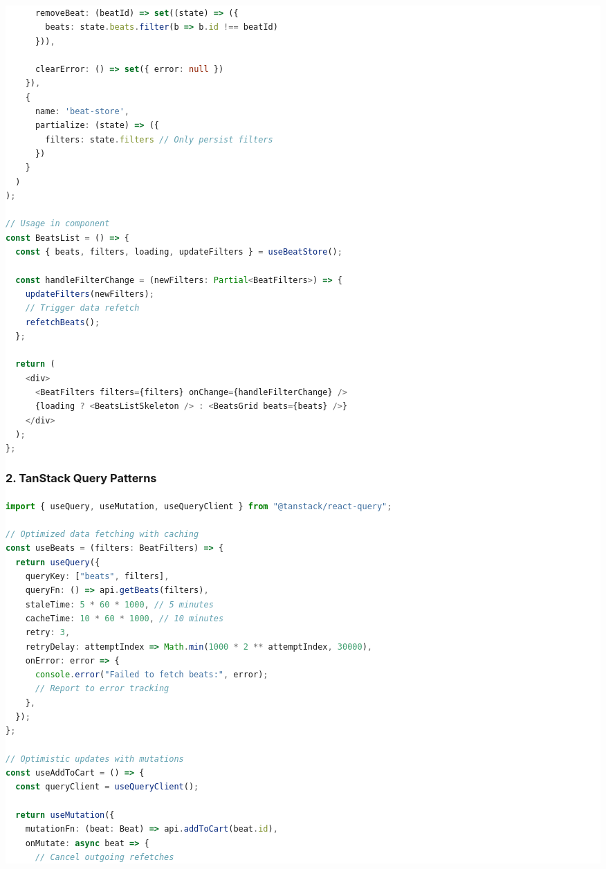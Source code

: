 ```typescript
      removeBeat: (beatId) => set((state) => ({
        beats: state.beats.filter(b => b.id !== beatId)
      })),

      clearError: () => set({ error: null })
    }),
    {
      name: 'beat-store',
      partialize: (state) => ({
        filters: state.filters // Only persist filters
      })
    }
  )
);

// Usage in component
const BeatsList = () => {
  const { beats, filters, loading, updateFilters } = useBeatStore();

  const handleFilterChange = (newFilters: Partial<BeatFilters>) => {
    updateFilters(newFilters);
    // Trigger data refetch
    refetchBeats();
  };

  return (
    <div>
      <BeatFilters filters={filters} onChange={handleFilterChange} />
      {loading ? <BeatsListSkeleton /> : <BeatsGrid beats={beats} />}
    </div>
  );
};
```

### 2. TanStack Query Patterns

```typescript
import { useQuery, useMutation, useQueryClient } from "@tanstack/react-query";

// Optimized data fetching with caching
const useBeats = (filters: BeatFilters) => {
  return useQuery({
    queryKey: ["beats", filters],
    queryFn: () => api.getBeats(filters),
    staleTime: 5 * 60 * 1000, // 5 minutes
    cacheTime: 10 * 60 * 1000, // 10 minutes
    retry: 3,
    retryDelay: attemptIndex => Math.min(1000 * 2 ** attemptIndex, 30000),
    onError: error => {
      console.error("Failed to fetch beats:", error);
      // Report to error tracking
    },
  });
};

// Optimistic updates with mutations
const useAddToCart = () => {
  const queryClient = useQueryClient();

  return useMutation({
    mutationFn: (beat: Beat) => api.addToCart(beat.id),
    onMutate: async beat => {
      // Cancel outgoing refetches
```